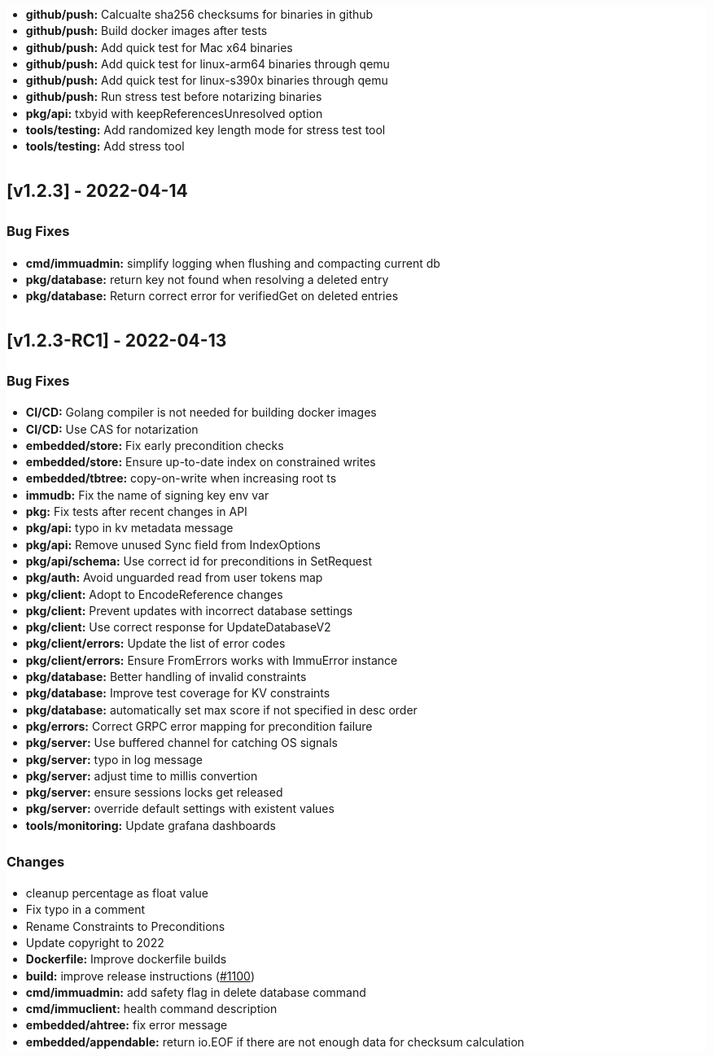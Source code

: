 - **github/push:** Calcualte sha256 checksums for binaries in github
- **github/push:** Build docker images after tests
- **github/push:** Add quick test for Mac x64 binaries
- **github/push:** Add quick test for linux-arm64 binaries through qemu
- **github/push:** Add quick test for linux-s390x binaries through qemu
- **github/push:** Run stress test before notarizing binaries
- **pkg/api:** txbyid with keepReferencesUnresolved option
- **tools/testing:** Add randomized key length mode for stress test tool
- **tools/testing:** Add stress tool


<a name="v1.2.3"></a>
## [v1.2.3] - 2022-04-14
### Bug Fixes
- **cmd/immuadmin:** simplify logging when flushing and compacting current db
- **pkg/database:** return key not found when resolving a deleted entry
- **pkg/database:** Return correct error for verifiedGet on deleted entries


<a name="v1.2.3-RC1"></a>
## [v1.2.3-RC1] - 2022-04-13
### Bug Fixes
- **CI/CD:** Golang compiler is not needed for building docker images
- **CI/CD:** Use CAS for notarization
- **embedded/store:** Fix early precondition checks
- **embedded/store:** Ensure up-to-date index on constrained writes
- **embedded/tbtree:** copy-on-write when increasing root ts
- **immudb:** Fix the name of signing key env var
- **pkg:** Fix tests after recent changes in API
- **pkg/api:** typo in kv metadata message
- **pkg/api:** Remove unused Sync field from IndexOptions
- **pkg/api/schema:** Use correct id for preconditions in SetRequest
- **pkg/auth:** Avoid unguarded read from user tokens map
- **pkg/client:** Adopt to EncodeReference changes
- **pkg/client:** Prevent updates with incorrect database settings
- **pkg/client:** Use correct response for UpdateDatabaseV2
- **pkg/client/errors:** Update the list of error codes
- **pkg/client/errors:** Ensure FromErrors works with ImmuError instance
- **pkg/database:** Better handling of invalid constraints
- **pkg/database:** Improve test coverage for KV constraints
- **pkg/database:** automatically set max score if not specified in desc order
- **pkg/errors:** Correct GRPC error mapping for precondition failure
- **pkg/server:** Use buffered channel for catching OS signals
- **pkg/server:** typo in log message
- **pkg/server:** adjust time to millis convertion
- **pkg/server:** ensure sessions locks get released
- **pkg/server:** override default settings with existent values
- **tools/monitoring:** Update grafana dashboards

### Changes
- cleanup percentage as float value
- Fix typo in a comment
- Rename Constraints to Preconditions
- Update copyright to 2022
- **Dockerfile:** Improve dockerfile builds
- **build:** improve release instructions ([#1100](https://github.com/vchain-us/immudb/issues/1100))
- **cmd/immuadmin:** add safety flag in delete database command
- **cmd/immuclient:** health command description
- **embedded/ahtree:** fix error message
- **embedded/appendable:** return io.EOF if there are not enough data for checksum calculation